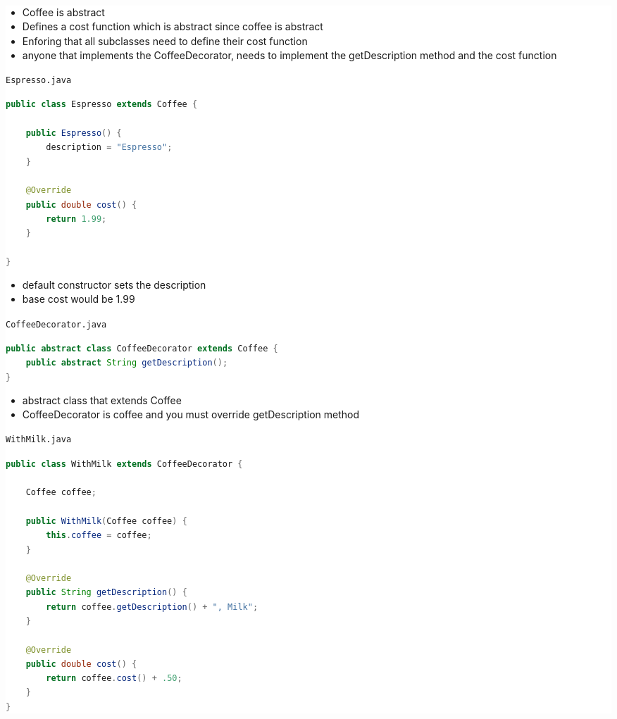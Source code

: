 -   Coffee is abstract 
-   Defines a cost function which is abstract since coffee is abstract
-   Enforing that all subclasses need to define their cost function
-   anyone that implements the CoffeeDecorator, needs to implement the getDescription method and the cost function 

`Espresso.java`

```java
public class Espresso extends Coffee {

    public Espresso() {
        description = "Espresso";
    }

    @Override
    public double cost() {
        return 1.99;
    }

}
```

-   default constructor sets the description
-   base cost would be 1.99

`CoffeeDecorator.java`

```java
public abstract class CoffeeDecorator extends Coffee {
    public abstract String getDescription();
}
```

-   abstract class that extends Coffee 
-   CoffeeDecorator is coffee and you must override getDescription method

`WithMilk.java`

```java
public class WithMilk extends CoffeeDecorator {

    Coffee coffee;

    public WithMilk(Coffee coffee) {
        this.coffee = coffee;
    }

    @Override
    public String getDescription() {
        return coffee.getDescription() + ", Milk";
    }

    @Override
    public double cost() {
        return coffee.cost() + .50;
    }
}
```
